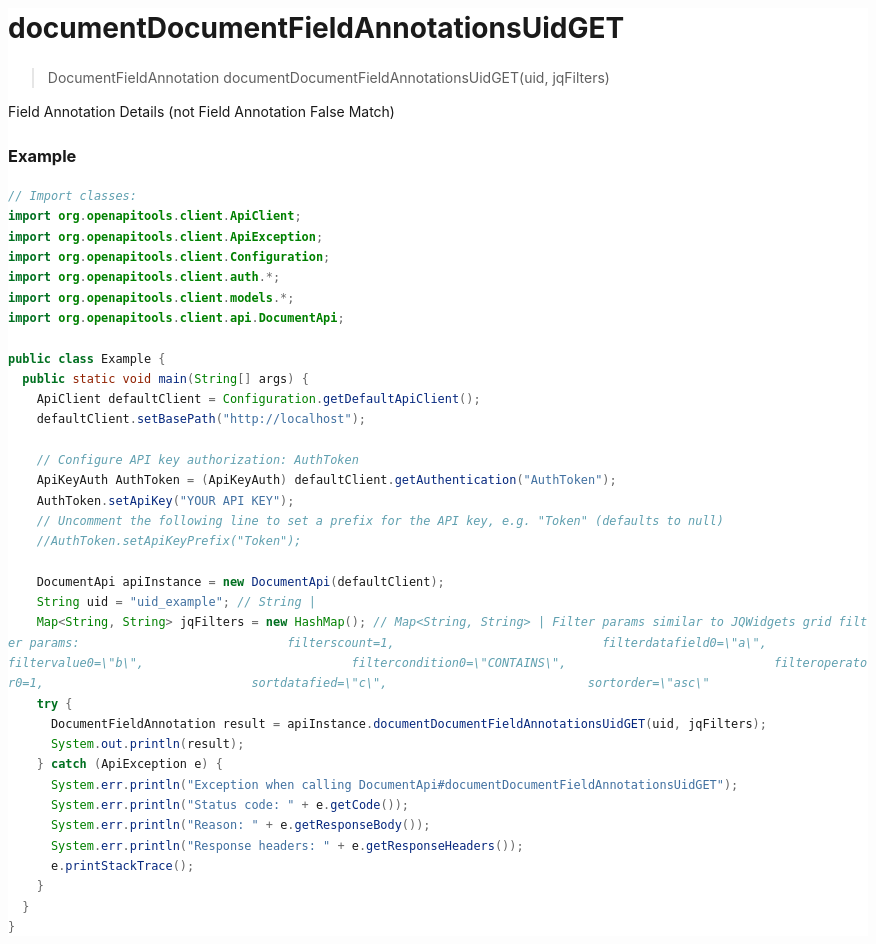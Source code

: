 <a name="documentDocumentFieldAnnotationsUidGET"></a>
# **documentDocumentFieldAnnotationsUidGET**
> DocumentFieldAnnotation documentDocumentFieldAnnotationsUidGET(uid, jqFilters)



Field Annotation Details (not Field Annotation False Match)

### Example
```java
// Import classes:
import org.openapitools.client.ApiClient;
import org.openapitools.client.ApiException;
import org.openapitools.client.Configuration;
import org.openapitools.client.auth.*;
import org.openapitools.client.models.*;
import org.openapitools.client.api.DocumentApi;

public class Example {
  public static void main(String[] args) {
    ApiClient defaultClient = Configuration.getDefaultApiClient();
    defaultClient.setBasePath("http://localhost");
    
    // Configure API key authorization: AuthToken
    ApiKeyAuth AuthToken = (ApiKeyAuth) defaultClient.getAuthentication("AuthToken");
    AuthToken.setApiKey("YOUR API KEY");
    // Uncomment the following line to set a prefix for the API key, e.g. "Token" (defaults to null)
    //AuthToken.setApiKeyPrefix("Token");

    DocumentApi apiInstance = new DocumentApi(defaultClient);
    String uid = "uid_example"; // String | 
    Map<String, String> jqFilters = new HashMap(); // Map<String, String> | Filter params similar to JQWidgets grid filter params:                             filterscount=1,                             filterdatafield0=\"a\",                             filtervalue0=\"b\",                             filtercondition0=\"CONTAINS\",                             filteroperator0=1,                             sortdatafied=\"c\",                            sortorder=\"asc\"                            
    try {
      DocumentFieldAnnotation result = apiInstance.documentDocumentFieldAnnotationsUidGET(uid, jqFilters);
      System.out.println(result);
    } catch (ApiException e) {
      System.err.println("Exception when calling DocumentApi#documentDocumentFieldAnnotationsUidGET");
      System.err.println("Status code: " + e.getCode());
      System.err.println("Reason: " + e.getResponseBody());
      System.err.println("Response headers: " + e.getResponseHeaders());
      e.printStackTrace();
    }
  }
}
```
